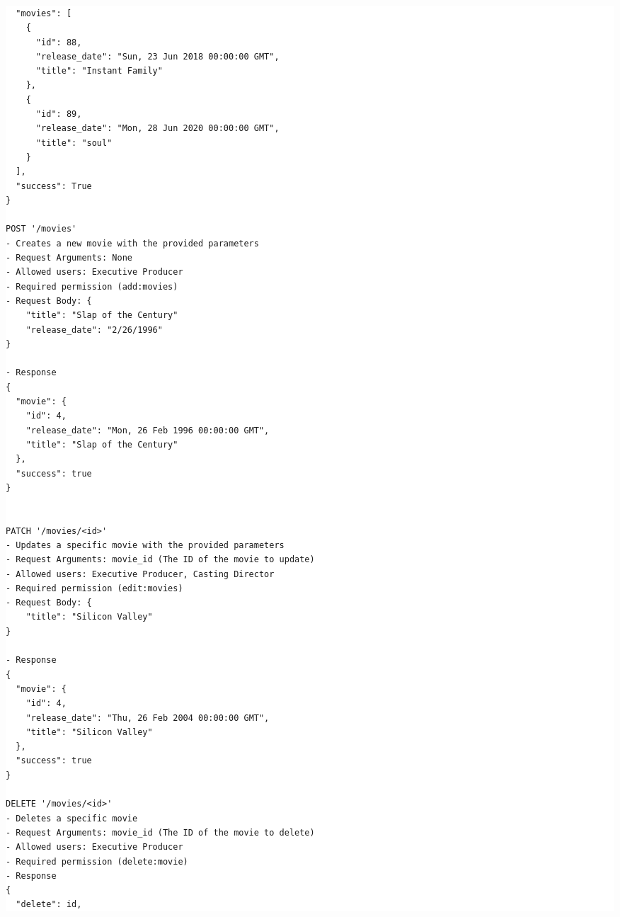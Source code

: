 ```
  "movies": [
    {
      "id": 88,
      "release_date": "Sun, 23 Jun 2018 00:00:00 GMT",
      "title": "Instant Family"
    },
    {
      "id": 89,
      "release_date": "Mon, 28 Jun 2020 00:00:00 GMT",
      "title": "soul"
    }
  ],
  "success": True
}

POST '/movies'
- Creates a new movie with the provided parameters
- Request Arguments: None
- Allowed users: Executive Producer
- Required permission (add:movies)
- Request Body: {
	"title": "Slap of the Century"
	"release_date": "2/26/1996"
}

- Response
{
  "movie": {
    "id": 4,
    "release_date": "Mon, 26 Feb 1996 00:00:00 GMT",
    "title": "Slap of the Century"
  },
  "success": true
}


PATCH '/movies/<id>'
- Updates a specific movie with the provided parameters
- Request Arguments: movie_id (The ID of the movie to update)
- Allowed users: Executive Producer, Casting Director
- Required permission (edit:movies)
- Request Body: {
	"title": "Silicon Valley"
}

- Response
{
  "movie": {
    "id": 4,
    "release_date": "Thu, 26 Feb 2004 00:00:00 GMT",
    "title": "Silicon Valley"
  },
  "success": true
}

DELETE '/movies/<id>'
- Deletes a specific movie
- Request Arguments: movie_id (The ID of the movie to delete)
- Allowed users: Executive Producer
- Required permission (delete:movie)
- Response
{
  "delete": id,
```